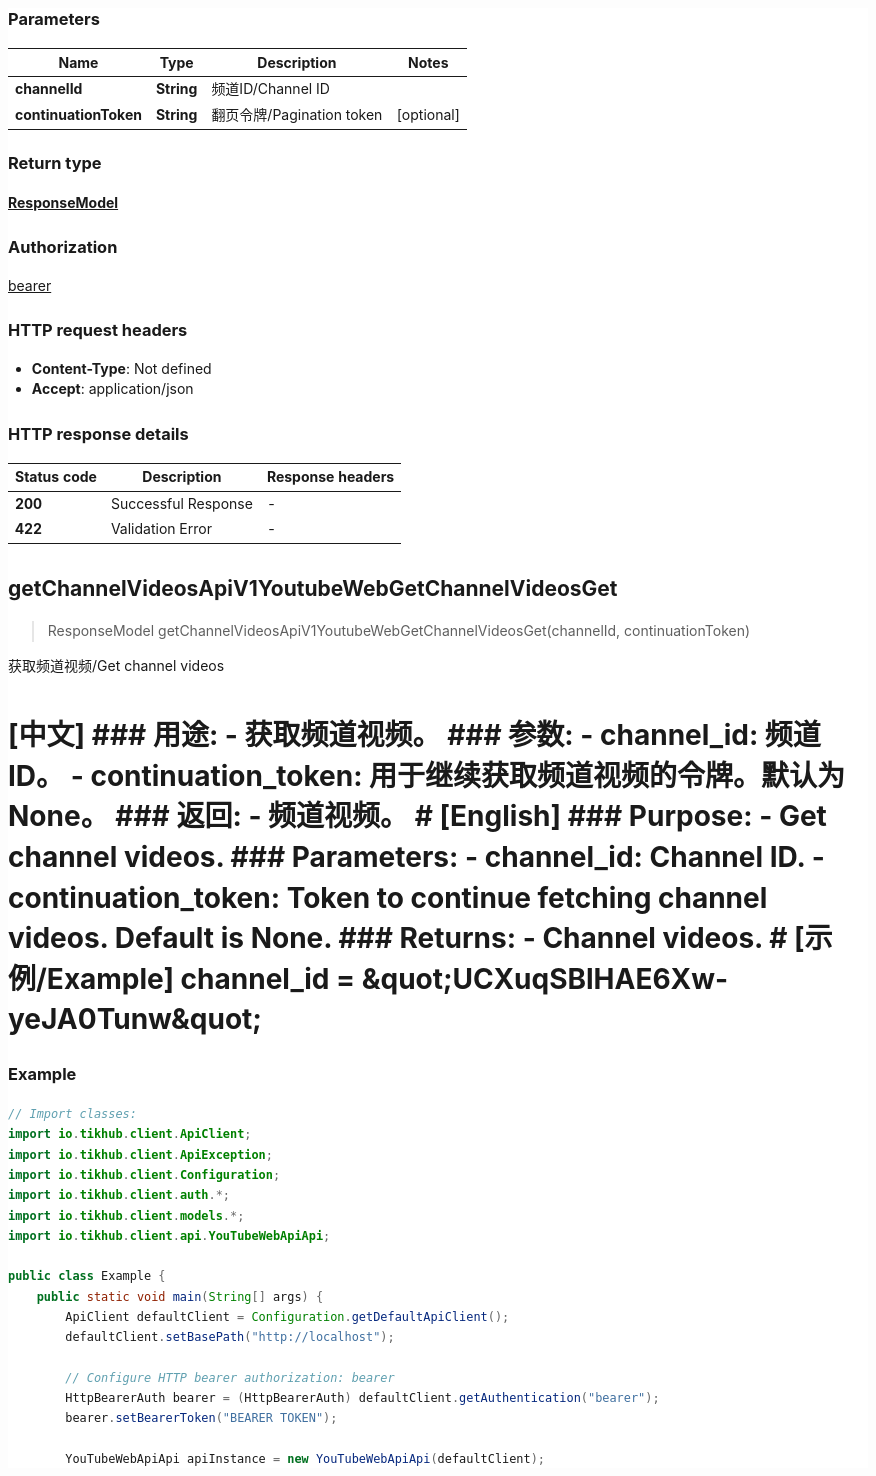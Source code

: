 ### Parameters


Name | Type | Description  | Notes
------------- | ------------- | ------------- | -------------
 **channelId** | **String**| 频道ID/Channel ID |
 **continuationToken** | **String**| 翻页令牌/Pagination token | [optional]

### Return type

[**ResponseModel**](ResponseModel.md)

### Authorization

[bearer](../README.md#bearer)

### HTTP request headers

- **Content-Type**: Not defined
- **Accept**: application/json

### HTTP response details
| Status code | Description | Response headers |
|-------------|-------------|------------------|
| **200** | Successful Response |  -  |
| **422** | Validation Error |  -  |


## getChannelVideosApiV1YoutubeWebGetChannelVideosGet

> ResponseModel getChannelVideosApiV1YoutubeWebGetChannelVideosGet(channelId, continuationToken)

获取频道视频/Get channel videos

# [中文] ### 用途: - 获取频道视频。 ### 参数: - channel_id: 频道ID。 - continuation_token: 用于继续获取频道视频的令牌。默认为None。 ### 返回: - 频道视频。  # [English] ### Purpose: - Get channel videos. ### Parameters: - channel_id: Channel ID. - continuation_token: Token to continue fetching channel videos. Default is None. ### Returns: - Channel videos.  # [示例/Example] channel_id &#x3D; \&quot;UCXuqSBlHAE6Xw-yeJA0Tunw\&quot;

### Example

```java
// Import classes:
import io.tikhub.client.ApiClient;
import io.tikhub.client.ApiException;
import io.tikhub.client.Configuration;
import io.tikhub.client.auth.*;
import io.tikhub.client.models.*;
import io.tikhub.client.api.YouTubeWebApiApi;

public class Example {
    public static void main(String[] args) {
        ApiClient defaultClient = Configuration.getDefaultApiClient();
        defaultClient.setBasePath("http://localhost");
        
        // Configure HTTP bearer authorization: bearer
        HttpBearerAuth bearer = (HttpBearerAuth) defaultClient.getAuthentication("bearer");
        bearer.setBearerToken("BEARER TOKEN");

        YouTubeWebApiApi apiInstance = new YouTubeWebApiApi(defaultClient);
```
